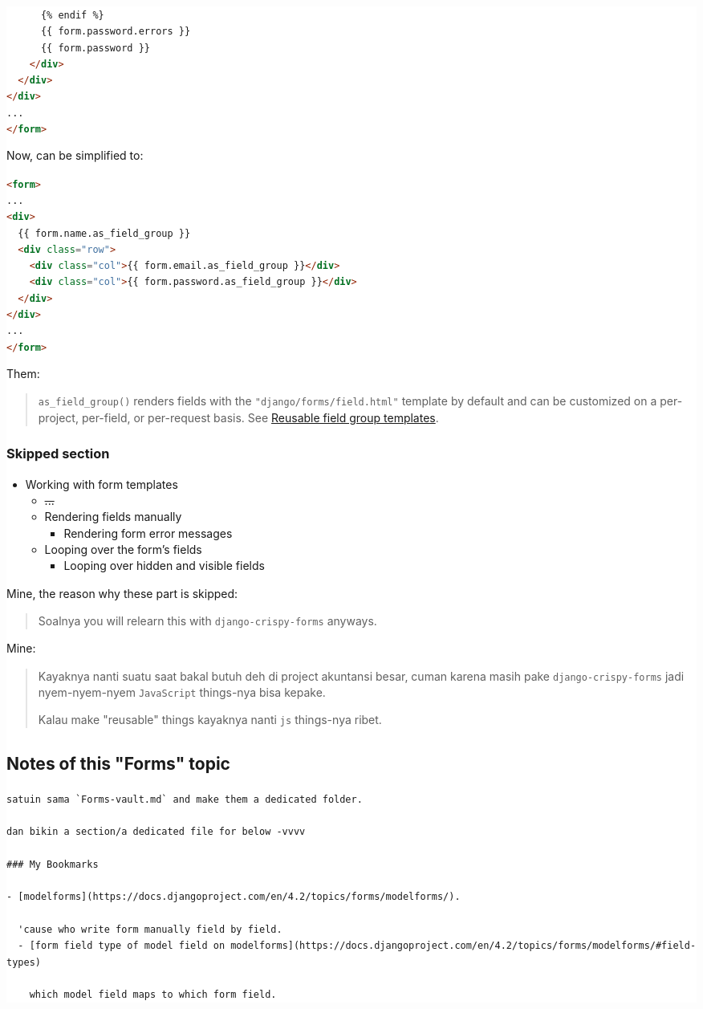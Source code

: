 ```html
      {% endif %}
      {{ form.password.errors }}
      {{ form.password }}
    </div>
  </div>
</div>
...
</form>
```

Now, can be simplified to:

```html
<form>
...
<div>
  {{ form.name.as_field_group }}
  <div class="row">
    <div class="col">{{ form.email.as_field_group }}</div>
    <div class="col">{{ form.password.as_field_group }}</div>
  </div>
</div>
...
</form>
```

Them:
> `as_field_group()` renders fields with the `"django/forms/field.html"` template by default and can be customized on a per-project, per-field, or per-request basis. See [Reusable field group templates](#reusable-field-group-templates--mahmudas-version).

### Skipped section

- Working with form templates
  - ~~...~~
  - Rendering fields manually
    - Rendering form error messages
  - Looping over the form’s fields
    - Looping over hidden and visible fields

Mine, the reason why these part is skipped:
> Soalnya you will relearn this with `django-crispy-forms` anyways.

Mine:
> Kayaknya nanti suatu saat bakal butuh deh di project akuntansi besar, cuman karena masih pake `django-crispy-forms` jadi nyem-nyem-nyem `JavaScript` things-nya bisa kepake.
>
> Kalau make "reusable" things kayaknya nanti `js` things-nya ribet.

## Notes of this "Forms" topic

```
satuin sama `Forms-vault.md` and make them a dedicated folder.

dan bikin a section/a dedicated file for below -vvvv

### My Bookmarks

- [modelforms](https://docs.djangoproject.com/en/4.2/topics/forms/modelforms/).

  'cause who write form manually field by field.
  - [form field type of model field on modelforms](https://docs.djangoproject.com/en/4.2/topics/forms/modelforms/#field-types)

    which model field maps to which form field.
```